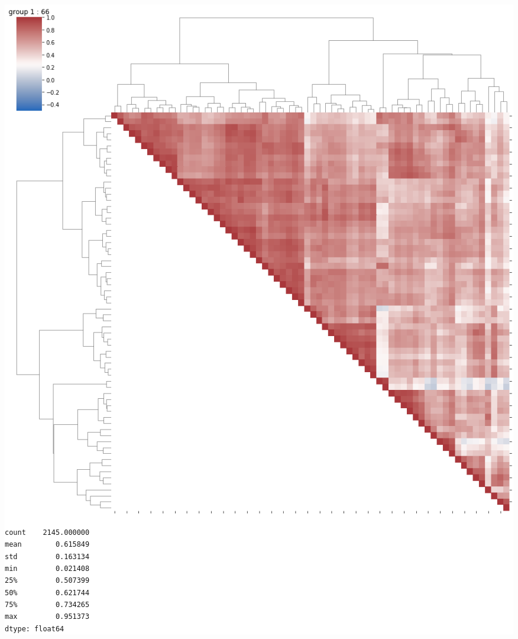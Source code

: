 

    
![png](cpu_files/cpu_24_2.png)
    


    count    2145.000000
    mean        0.615849
    std         0.163134
    min         0.021408
    25%         0.507399
    50%         0.621744
    75%         0.734265
    max         0.951373
    dtype: float64
